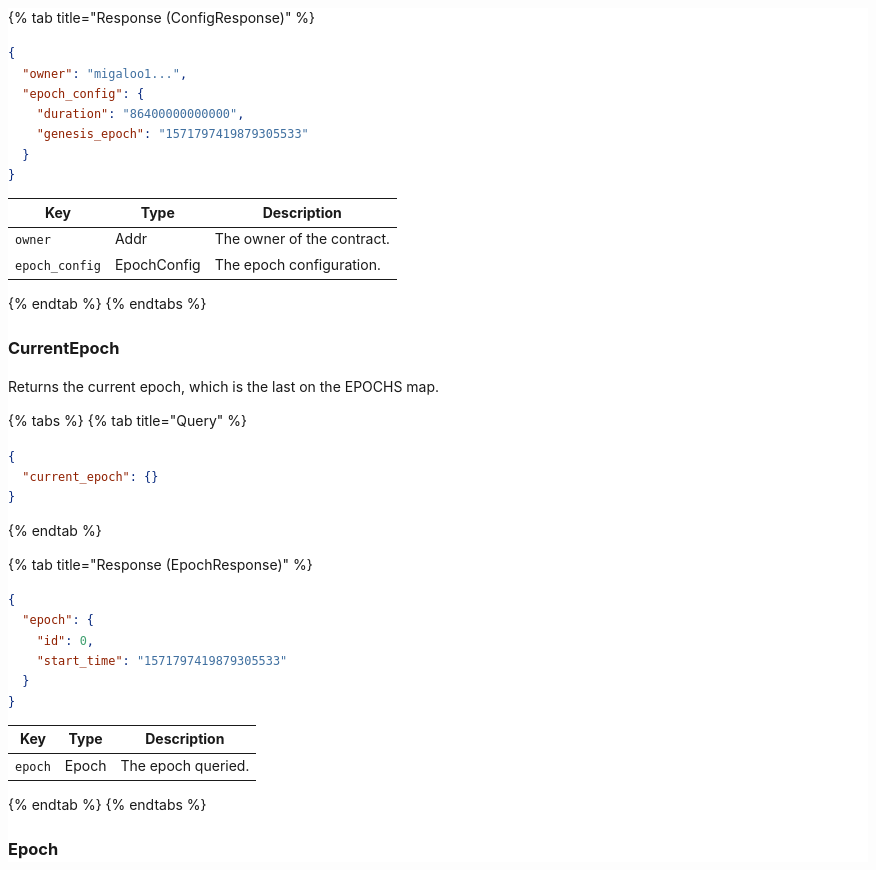 {% tab title="Response (ConfigResponse)" %}

```json
{
  "owner": "migaloo1...",
  "epoch_config": {
    "duration": "86400000000000",
    "genesis_epoch": "1571797419879305533"
  }
}
```

| Key            | Type        | Description                |
|----------------|-------------|----------------------------|
| `owner`        | Addr        | The owner of the contract. |
| `epoch_config` | EpochConfig | The epoch configuration.   |

{% endtab %}
{% endtabs %}

### CurrentEpoch

Returns the current epoch, which is the last on the EPOCHS map.

{% tabs %}
{% tab title="Query" %}

```json
{
  "current_epoch": {}
}
```

{% endtab %}

{% tab title="Response (EpochResponse)" %}

```json
{
  "epoch": {
    "id": 0,
    "start_time": "1571797419879305533"
  }
}
```

| Key     | Type  | Description        |
|---------|-------|--------------------|
| `epoch` | Epoch | The epoch queried. |

{% endtab %}
{% endtabs %}

### Epoch
